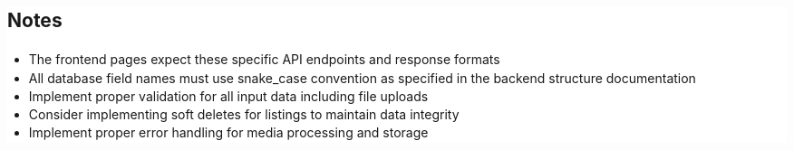 ## Notes

- The frontend pages expect these specific API endpoints and response formats
- All database field names must use snake_case convention as specified in the backend structure documentation
- Implement proper validation for all input data including file uploads
- Consider implementing soft deletes for listings to maintain data integrity
- Implement proper error handling for media processing and storage